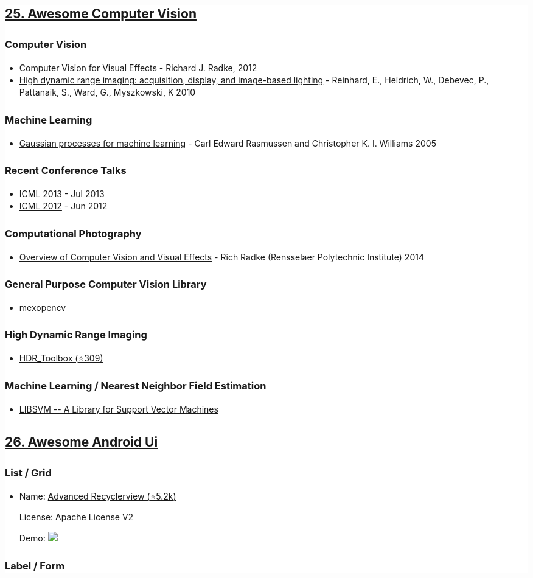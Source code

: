 ## [25. Awesome Computer Vision](/content/jbhuang0604/awesome-computer-vision/week/README.md)

### Computer Vision

*   [Computer Vision for Visual Effects](http://cvfxbook.com/) - Richard J. Radke, 2012
*   [High dynamic range imaging: acquisition, display, and image-based lighting](http://www.amazon.com/High-Dynamic-Range-Imaging-Second/dp/012374914X) - Reinhard, E., Heidrich, W., Debevec, P., Pattanaik, S., Ward, G., Myszkowski, K 2010

### Machine Learning

*   [Gaussian processes for machine learning](http://www.gaussianprocess.org/gpml/) - Carl Edward Rasmussen and Christopher K. I. Williams 2005

### Recent Conference Talks

*   [ICML 2013](http://techtalks.tv/icml/2013/) - Jul 2013
*   [ICML 2012](http://techtalks.tv/icml/2012/orals/) - Jun 2012

### Computational Photography

*   [Overview of Computer Vision and Visual Effects](https://www.youtube.com/watch?v=rE-hVtytT-I) - Rich Radke (Rensselaer Polytechnic Institute) 2014

### General Purpose Computer Vision Library

*   [mexopencv](http://kyamagu.github.io/mexopencv/)

### High Dynamic Range Imaging

*   [HDR\_Toolbox (⭐309)](https://github.com/banterle/HDR_Toolbox)

### Machine Learning / Nearest Neighbor Field Estimation

*   [LIBSVM -- A Library for Support Vector Machines](https://www.csie.ntu.edu.tw/\~cjlin/libsvm/)

## [26. Awesome Android Ui](/content/wasabeef/awesome-android-ui/week/README.md)

### List / Grid

- Name: [Advanced Recyclerview (⭐5.2k)](https://github.com/h6ah4i/android-advancedrecyclerview)

  License: [Apache License V2](https://www.apache.org/licenses/LICENSE-2.0)

  Demo: <img src="https://github.com/wasabeef/awesome-android-ui/raw/master/art/AdvancedRecyclerView.gif" width="49%">



### Label / Form
